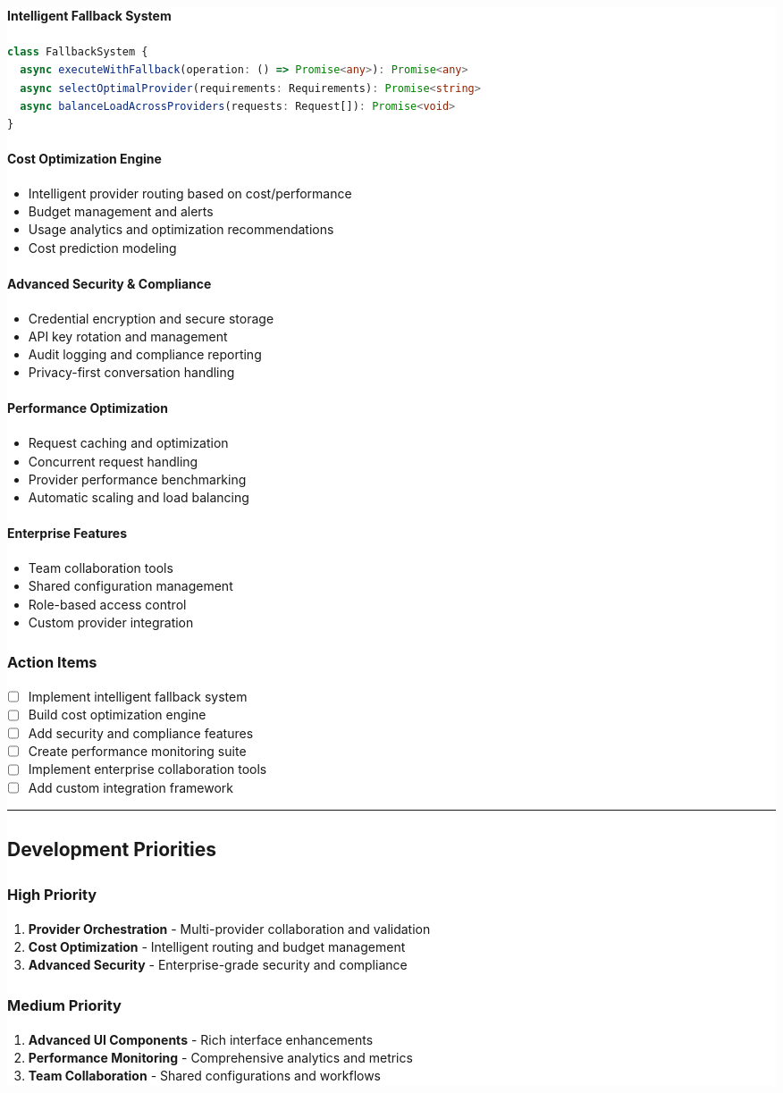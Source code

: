 #### Intelligent Fallback System
```typescript
class FallbackSystem {
  async executeWithFallback(operation: () => Promise<any>): Promise<any>
  async selectOptimalProvider(requirements: Requirements): Promise<string>
  async balanceLoadAcrossProviders(requests: Request[]): Promise<void>
}
```

#### Cost Optimization Engine
- Intelligent provider routing based on cost/performance
- Budget management and alerts
- Usage analytics and optimization recommendations
- Cost prediction modeling

#### Advanced Security & Compliance
- Credential encryption and secure storage
- API key rotation and management
- Audit logging and compliance reporting
- Privacy-first conversation handling

#### Performance Optimization
- Request caching and optimization
- Concurrent request handling
- Provider performance benchmarking
- Automatic scaling and load balancing

#### Enterprise Features
- Team collaboration tools
- Shared configuration management
- Role-based access control
- Custom provider integration

### Action Items
- [ ] Implement intelligent fallback system
- [ ] Build cost optimization engine
- [ ] Add security and compliance features
- [ ] Create performance monitoring suite
- [ ] Implement enterprise collaboration tools
- [ ] Add custom integration framework

---

## Development Priorities

### High Priority
1. **Provider Orchestration** - Multi-provider collaboration and validation
2. **Cost Optimization** - Intelligent routing and budget management
3. **Advanced Security** - Enterprise-grade security and compliance

### Medium Priority
1. **Advanced UI Components** - Rich interface enhancements
2. **Performance Monitoring** - Comprehensive analytics and metrics
3. **Team Collaboration** - Shared configurations and workflows
